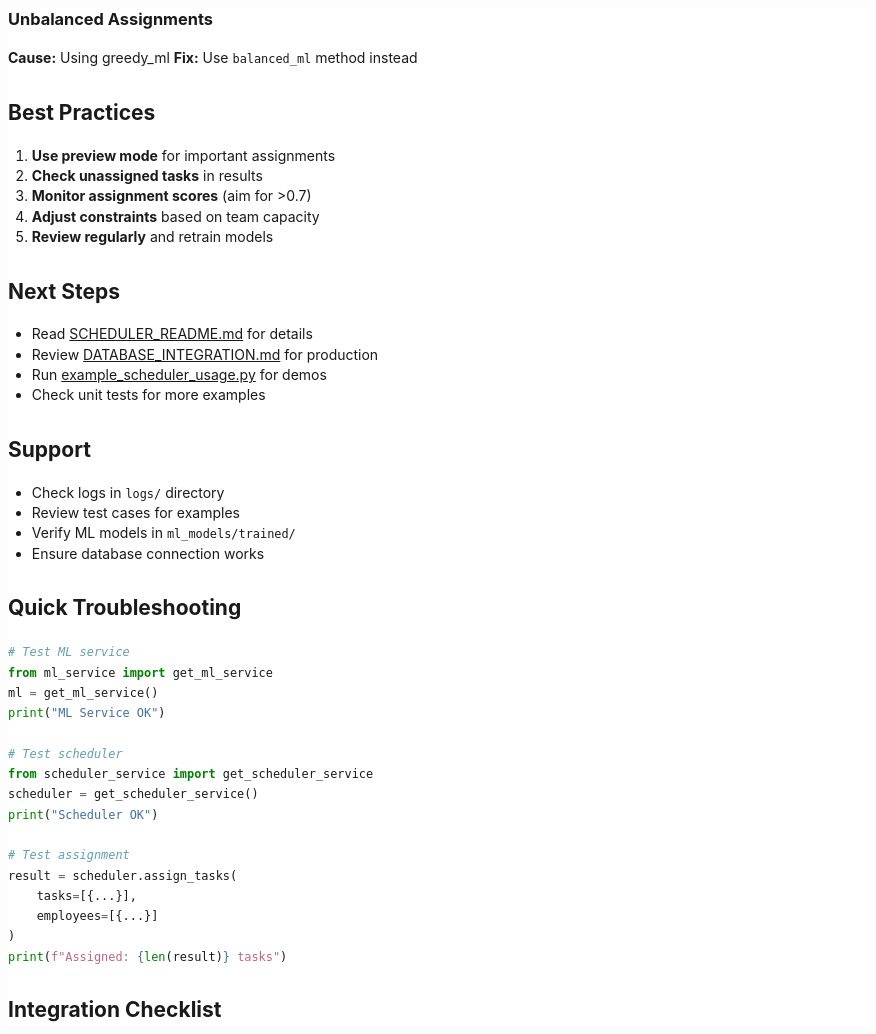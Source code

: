 ### Unbalanced Assignments

**Cause:** Using greedy_ml
**Fix:** Use `balanced_ml` method instead

## Best Practices

1. **Use preview mode** for important assignments
2. **Check unassigned tasks** in results
3. **Monitor assignment scores** (aim for >0.7)
4. **Adjust constraints** based on team capacity
5. **Review regularly** and retrain models

## Next Steps

- Read [SCHEDULER_README.md](SCHEDULER_README.md) for details
- Review [DATABASE_INTEGRATION.md](DATABASE_INTEGRATION.md) for production
- Run [example_scheduler_usage.py](example_scheduler_usage.py) for demos
- Check unit tests for more examples

## Support

- Check logs in `logs/` directory
- Review test cases for examples
- Verify ML models in `ml_models/trained/`
- Ensure database connection works

## Quick Troubleshooting

```python
# Test ML service
from ml_service import get_ml_service
ml = get_ml_service()
print("ML Service OK")

# Test scheduler
from scheduler_service import get_scheduler_service
scheduler = get_scheduler_service()
print("Scheduler OK")

# Test assignment
result = scheduler.assign_tasks(
    tasks=[{...}],
    employees=[{...}]
)
print(f"Assigned: {len(result)} tasks")
```

## Integration Checklist
